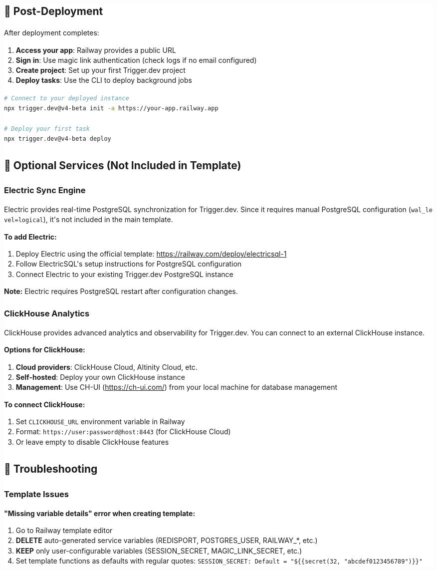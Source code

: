 ## 🎯 Post-Deployment

After deployment completes:

1. **Access your app**: Railway provides a public URL
2. **Sign in**: Use magic link authentication (check logs if no email configured)
3. **Create project**: Set up your first Trigger.dev project
4. **Deploy tasks**: Use the CLI to deploy background jobs

```bash
# Connect to your deployed instance
npx trigger.dev@v4-beta init -a https://your-app.railway.app

# Deploy your first task
npx trigger.dev@v4-beta deploy
```

## 🔌 Optional Services (Not Included in Template)

### Electric Sync Engine
Electric provides real-time PostgreSQL synchronization for Trigger.dev. Since it requires manual PostgreSQL configuration (`wal_level=logical`), it's not included in the main template.

**To add Electric:**
1. Deploy Electric using the official template: https://railway.com/deploy/electricsql-1
2. Follow ElectricSQL's setup instructions for PostgreSQL configuration
3. Connect Electric to your existing Trigger.dev PostgreSQL instance

**Note:** Electric requires PostgreSQL restart after configuration changes.

### ClickHouse Analytics
ClickHouse provides advanced analytics and observability for Trigger.dev. You can connect to an external ClickHouse instance.

**Options for ClickHouse:**
1. **Cloud providers**: ClickHouse Cloud, Altinity Cloud, etc.
2. **Self-hosted**: Deploy your own ClickHouse instance
3. **Management**: Use CH-UI (https://ch-ui.com/) from your local machine for database management

**To connect ClickHouse:**
1. Set `CLICKHOUSE_URL` environment variable in Railway
2. Format: `https://user:password@host:8443` (for ClickHouse Cloud)
3. Or leave empty to disable ClickHouse features

## 🐛 Troubleshooting

### Template Issues

**"Missing variable details" error when creating template:**
1. Go to Railway template editor
2. **DELETE** auto-generated service variables (REDISPORT, POSTGRES_USER, RAILWAY_*, etc.)
3. **KEEP** only user-configurable variables (SESSION_SECRET, MAGIC_LINK_SECRET, etc.)
4. Set template functions as defaults with regular quotes: `SESSION_SECRET: Default = "${{secret(32, "abcdef0123456789")}}"`
